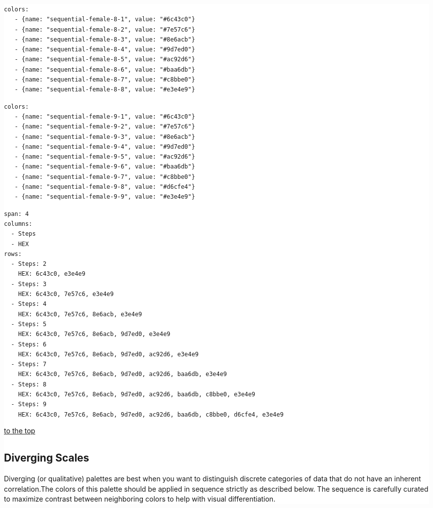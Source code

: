 ```color-palette|horizontal
colors:
   - {name: "sequential-female-8-1", value: "#6c43c0"}
   - {name: "sequential-female-8-2", value: "#7e57c6"}
   - {name: "sequential-female-8-3", value: "#8e6acb"}
   - {name: "sequential-female-8-4", value: "#9d7ed0"}
   - {name: "sequential-female-8-5", value: "#ac92d6"}
   - {name: "sequential-female-8-6", value: "#baa6db"}
   - {name: "sequential-female-8-7", value: "#c8bbe0"}
   - {name: "sequential-female-8-8", value: "#e3e4e9"}
```

```color-palette|horizontal
colors:
   - {name: "sequential-female-9-1", value: "#6c43c0"}
   - {name: "sequential-female-9-2", value: "#7e57c6"}
   - {name: "sequential-female-9-3", value: "#8e6acb"}
   - {name: "sequential-female-9-4", value: "#9d7ed0"}
   - {name: "sequential-female-9-5", value: "#ac92d6"}
   - {name: "sequential-female-9-6", value: "#baa6db"}
   - {name: "sequential-female-9-7", value: "#c8bbe0"}
   - {name: "sequential-female-9-8", value: "#d6cfe4"}
   - {name: "sequential-female-9-9", value: "#e3e4e9"}
```

```table
span: 4
columns:
  - Steps
  - HEX
rows:
  - Steps: 2
    HEX: 6c43c0, e3e4e9
  - Steps: 3
    HEX: 6c43c0, 7e57c6, e3e4e9
  - Steps: 4
    HEX: 6c43c0, 7e57c6, 8e6acb, e3e4e9
  - Steps: 5
    HEX: 6c43c0, 7e57c6, 8e6acb, 9d7ed0, e3e4e9
  - Steps: 6
    HEX: 6c43c0, 7e57c6, 8e6acb, 9d7ed0, ac92d6, e3e4e9
  - Steps: 7
    HEX: 6c43c0, 7e57c6, 8e6acb, 9d7ed0, ac92d6, baa6db, e3e4e9
  - Steps: 8
    HEX: 6c43c0, 7e57c6, 8e6acb, 9d7ed0, ac92d6, baa6db, c8bbe0, e3e4e9
  - Steps: 9
    HEX: 6c43c0, 7e57c6, 8e6acb, 9d7ed0, ac92d6, baa6db, c8bbe0, d6cfe4, e3e4e9
```

[to the top](#table-of-contents)

## Diverging Scales
Diverging (or qualitative) palettes are best when you want to distinguish discrete categories of data that do not have an inherent correlation.The colors of this palette should be applied in sequence strictly as described below. The sequence is carefully curated to maximize contrast between neighboring colors to help with visual differentiation.
